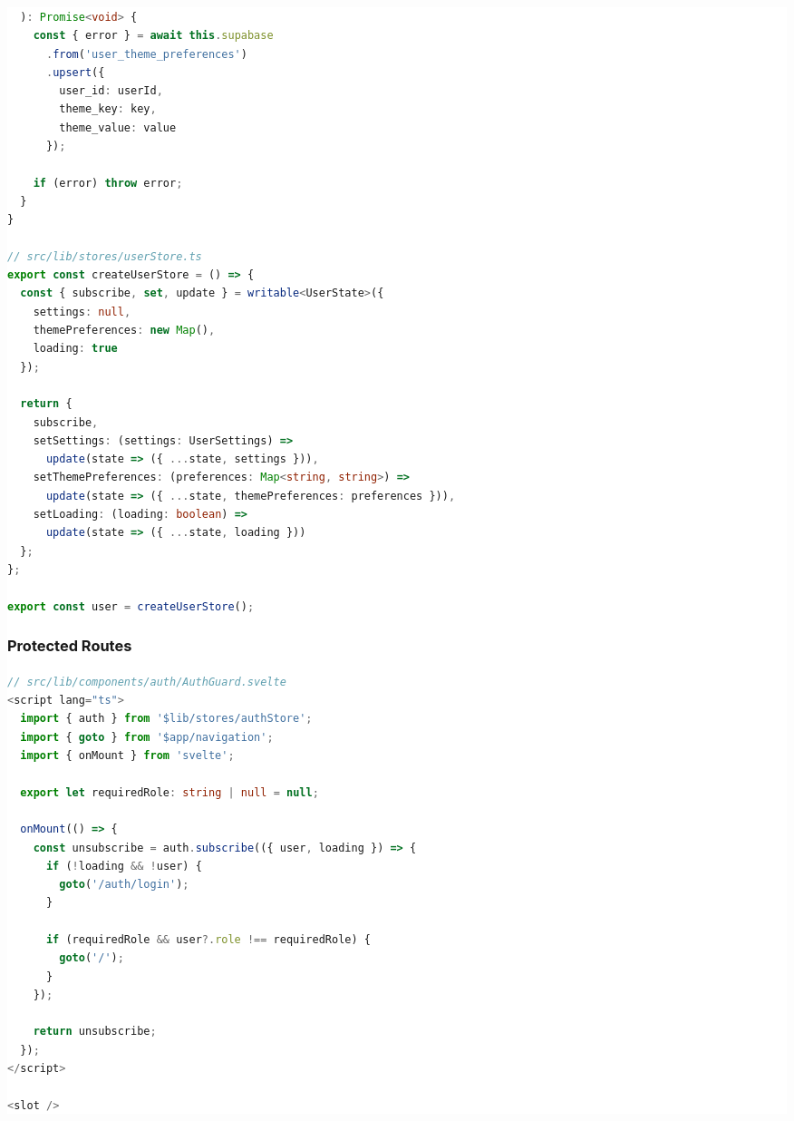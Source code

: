 ```typescript
  ): Promise<void> {
    const { error } = await this.supabase
      .from('user_theme_preferences')
      .upsert({
        user_id: userId,
        theme_key: key,
        theme_value: value
      });
    
    if (error) throw error;
  }
}

// src/lib/stores/userStore.ts
export const createUserStore = () => {
  const { subscribe, set, update } = writable<UserState>({
    settings: null,
    themePreferences: new Map(),
    loading: true
  });

  return {
    subscribe,
    setSettings: (settings: UserSettings) =>
      update(state => ({ ...state, settings })),
    setThemePreferences: (preferences: Map<string, string>) =>
      update(state => ({ ...state, themePreferences: preferences })),
    setLoading: (loading: boolean) =>
      update(state => ({ ...state, loading }))
  };
};

export const user = createUserStore();
```

### Protected Routes

```typescript
// src/lib/components/auth/AuthGuard.svelte
<script lang="ts">
  import { auth } from '$lib/stores/authStore';
  import { goto } from '$app/navigation';
  import { onMount } from 'svelte';

  export let requiredRole: string | null = null;

  onMount(() => {
    const unsubscribe = auth.subscribe(({ user, loading }) => {
      if (!loading && !user) {
        goto('/auth/login');
      }
      
      if (requiredRole && user?.role !== requiredRole) {
        goto('/');
      }
    });

    return unsubscribe;
  });
</script>

<slot />
```
